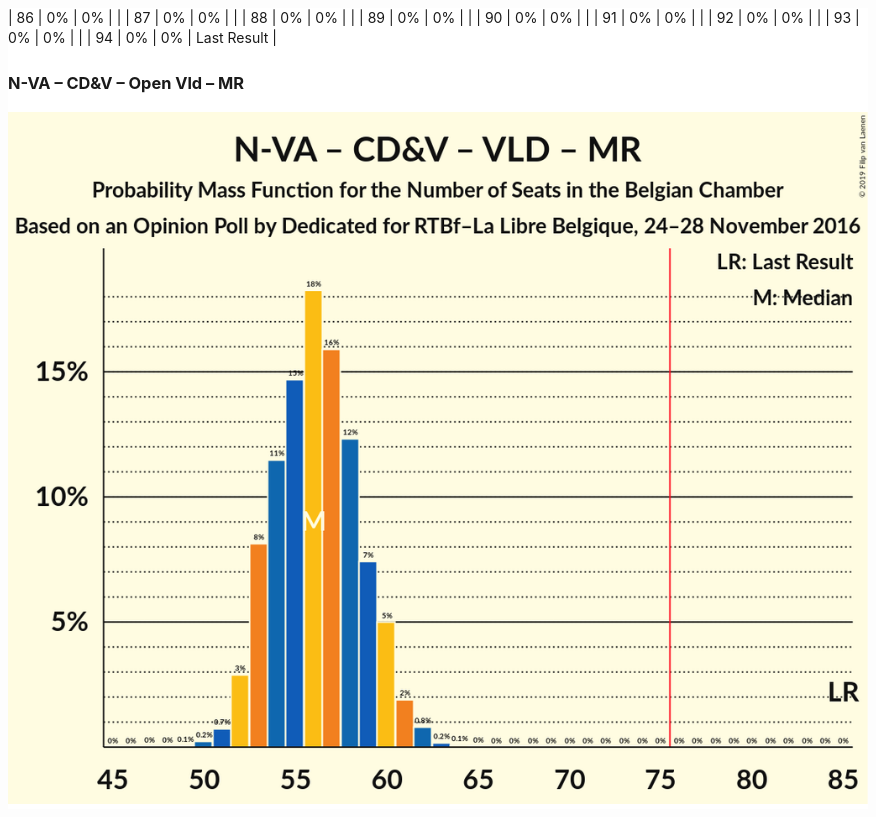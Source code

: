| 86 | 0% | 0% |  |
| 87 | 0% | 0% |  |
| 88 | 0% | 0% |  |
| 89 | 0% | 0% |  |
| 90 | 0% | 0% |  |
| 91 | 0% | 0% |  |
| 92 | 0% | 0% |  |
| 93 | 0% | 0% |  |
| 94 | 0% | 0% | Last Result |

### N-VA – CD&V – Open Vld – MR

![Graph with seats probability mass function not yet produced](2016-11-28-Dedicated-coalitions-seats-pmf-n-va–cdv–vld–mr.png "Seats Probability Mass Function")

